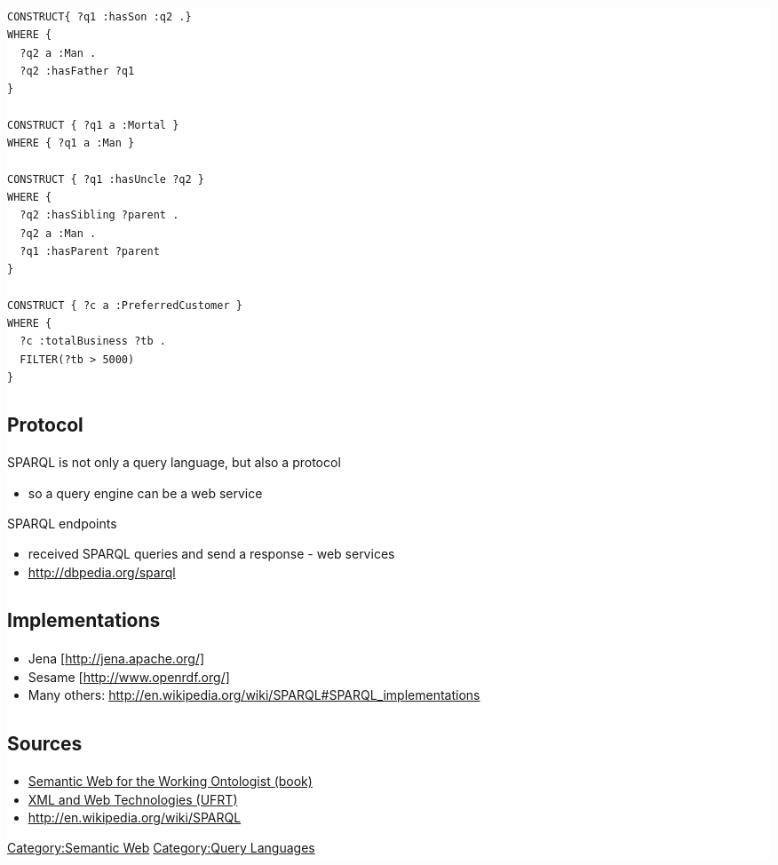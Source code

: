 ```text only
CONSTRUCT{ ?q1 :hasSon :q2 .} 
WHERE {
  ?q2 a :Man . 
  ?q2 :hasFather ?q1
} 

CONSTRUCT { ?q1 a :Mortal } 
WHERE { ?q1 a :Man } 

CONSTRUCT { ?q1 :hasUncle ?q2 } 
WHERE {
  ?q2 :hasSibling ?parent . 
  ?q2 a :Man . 
  ?q1 :hasParent ?parent 
} 

CONSTRUCT { ?c a :PreferredCustomer } 
WHERE {
  ?c :totalBusiness ?tb . 
  FILTER(?tb > 5000) 
}
```


## Protocol
SPARQL is not only a query language, but also a protocol
- so a query engine can be a web service 

SPARQL endpoints
- received SPARQL queries and send a response - web services
- http://dbpedia.org/sparql


## Implementations
- Jena [http://jena.apache.org/] 
- Sesame [http://www.openrdf.org/]
- Many others: http://en.wikipedia.org/wiki/SPARQL#SPARQL_implementations


## Sources
- [Semantic Web for the Working Ontologist (book)](Semantic_Web_for_the_Working_Ontologist_(book))
- [XML and Web Technologies (UFRT)](XML_and_Web_Technologies_(UFRT))
- http://en.wikipedia.org/wiki/SPARQL

[Category:Semantic Web](Category_Semantic_Web)
[Category:Query Languages](Category_Query_Languages)